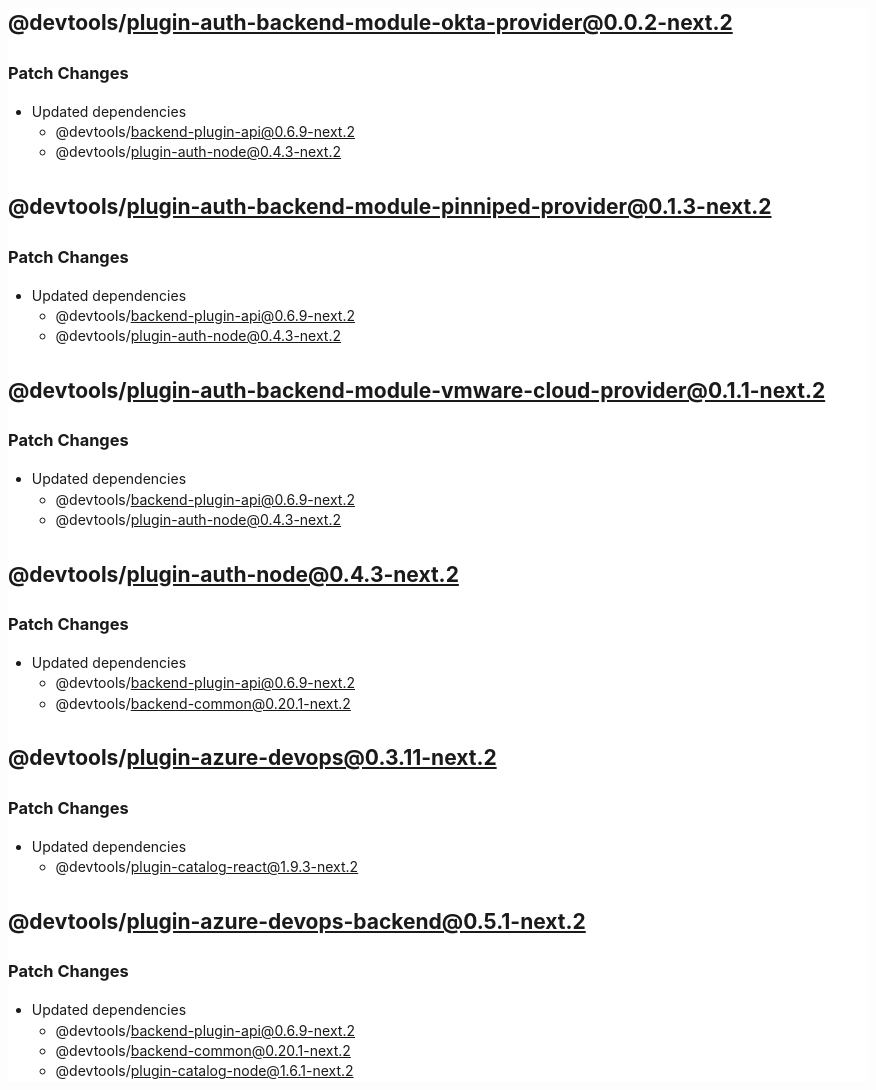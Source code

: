 ## @devtools/plugin-auth-backend-module-okta-provider@0.0.2-next.2

### Patch Changes

- Updated dependencies
  - @devtools/backend-plugin-api@0.6.9-next.2
  - @devtools/plugin-auth-node@0.4.3-next.2

## @devtools/plugin-auth-backend-module-pinniped-provider@0.1.3-next.2

### Patch Changes

- Updated dependencies
  - @devtools/backend-plugin-api@0.6.9-next.2
  - @devtools/plugin-auth-node@0.4.3-next.2

## @devtools/plugin-auth-backend-module-vmware-cloud-provider@0.1.1-next.2

### Patch Changes

- Updated dependencies
  - @devtools/backend-plugin-api@0.6.9-next.2
  - @devtools/plugin-auth-node@0.4.3-next.2

## @devtools/plugin-auth-node@0.4.3-next.2

### Patch Changes

- Updated dependencies
  - @devtools/backend-plugin-api@0.6.9-next.2
  - @devtools/backend-common@0.20.1-next.2

## @devtools/plugin-azure-devops@0.3.11-next.2

### Patch Changes

- Updated dependencies
  - @devtools/plugin-catalog-react@1.9.3-next.2

## @devtools/plugin-azure-devops-backend@0.5.1-next.2

### Patch Changes

- Updated dependencies
  - @devtools/backend-plugin-api@0.6.9-next.2
  - @devtools/backend-common@0.20.1-next.2
  - @devtools/plugin-catalog-node@1.6.1-next.2
